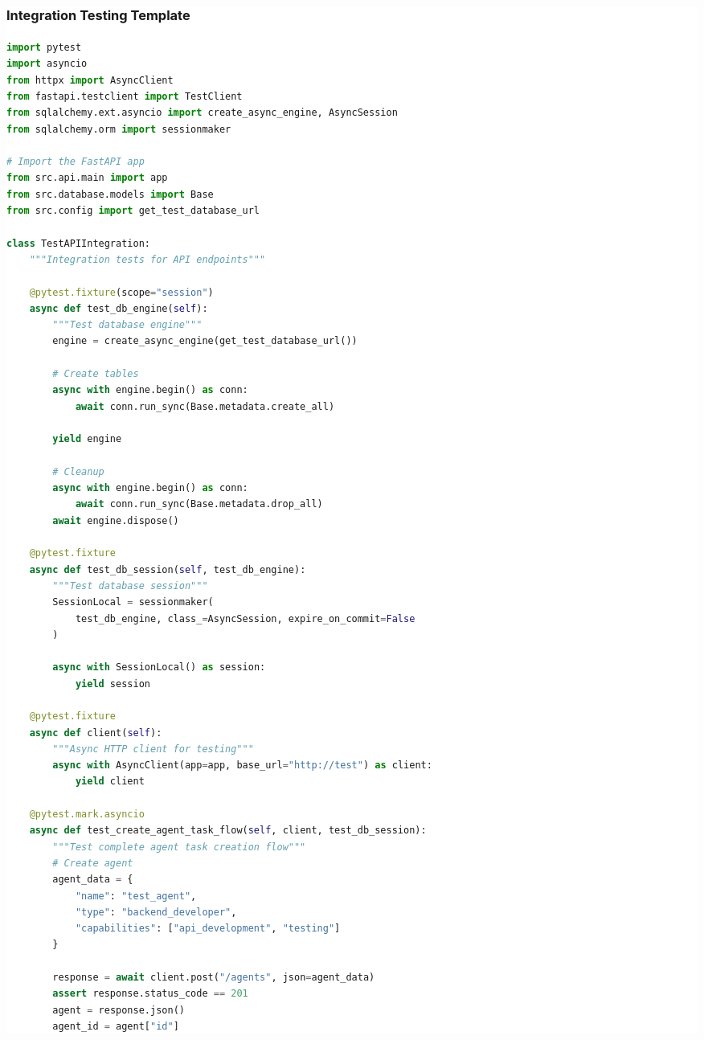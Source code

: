 ### Integration Testing Template
```python
import pytest
import asyncio
from httpx import AsyncClient
from fastapi.testclient import TestClient
from sqlalchemy.ext.asyncio import create_async_engine, AsyncSession
from sqlalchemy.orm import sessionmaker

# Import the FastAPI app
from src.api.main import app
from src.database.models import Base
from src.config import get_test_database_url

class TestAPIIntegration:
    """Integration tests for API endpoints"""
    
    @pytest.fixture(scope="session")
    async def test_db_engine(self):
        """Test database engine"""
        engine = create_async_engine(get_test_database_url())
        
        # Create tables
        async with engine.begin() as conn:
            await conn.run_sync(Base.metadata.create_all)
        
        yield engine
        
        # Cleanup
        async with engine.begin() as conn:
            await conn.run_sync(Base.metadata.drop_all)
        await engine.dispose()
    
    @pytest.fixture
    async def test_db_session(self, test_db_engine):
        """Test database session"""
        SessionLocal = sessionmaker(
            test_db_engine, class_=AsyncSession, expire_on_commit=False
        )
        
        async with SessionLocal() as session:
            yield session
    
    @pytest.fixture
    async def client(self):
        """Async HTTP client for testing"""
        async with AsyncClient(app=app, base_url="http://test") as client:
            yield client
    
    @pytest.mark.asyncio
    async def test_create_agent_task_flow(self, client, test_db_session):
        """Test complete agent task creation flow"""
        # Create agent
        agent_data = {
            "name": "test_agent",
            "type": "backend_developer",
            "capabilities": ["api_development", "testing"]
        }
        
        response = await client.post("/agents", json=agent_data)
        assert response.status_code == 201
        agent = response.json()
        agent_id = agent["id"]
```